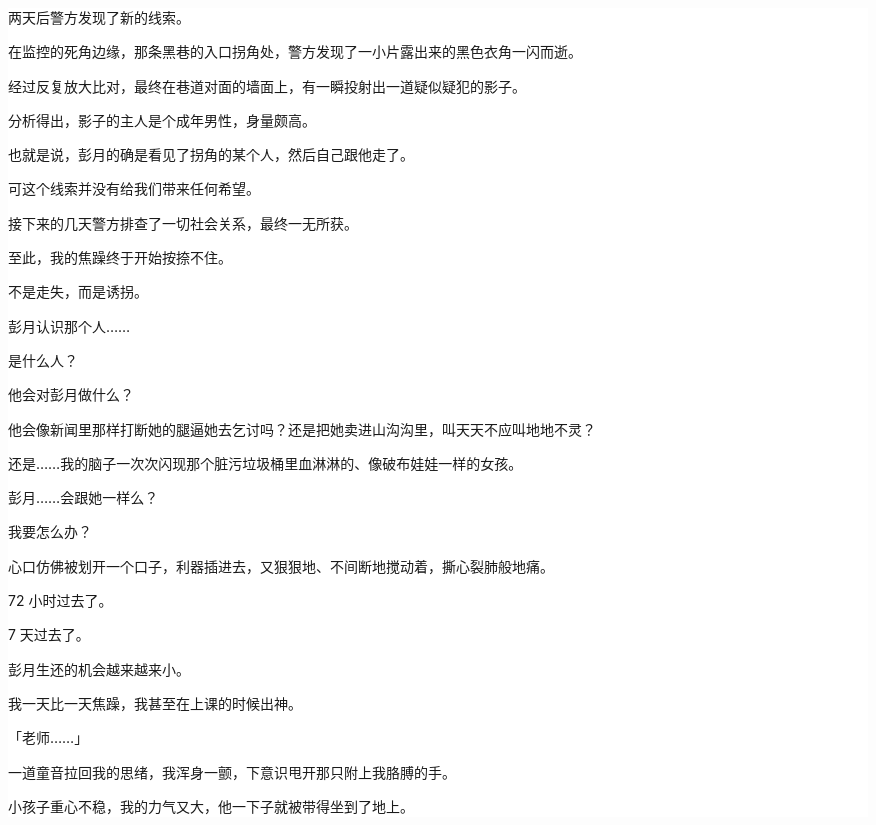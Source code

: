
两天后警方发现了新的线索。


在监控的死角边缘，那条黑巷的入口拐角处，警方发现了一小片露出来的黑色衣角一闪而逝。


经过反复放大比对，最终在巷道对面的墙面上，有一瞬投射出一道疑似疑犯的影子。


分析得出，影子的主人是个成年男性，身量颇高。


也就是说，彭月的确是看见了拐角的某个人，然后自己跟他走了。


可这个线索并没有给我们带来任何希望。


接下来的几天警方排查了一切社会关系，最终一无所获。


至此，我的焦躁终于开始按捺不住。


不是走失，而是诱拐。


彭月认识那个人……


是什么人？


他会对彭月做什么？


他会像新闻里那样打断她的腿逼她去乞讨吗？还是把她卖进山沟沟里，叫天天不应叫地地不灵？


还是……我的脑子一次次闪现那个脏污垃圾桶里血淋淋的、像破布娃娃一样的女孩。


彭月……会跟她一样么？


我要怎么办？


心口仿佛被划开一个口子，利器插进去，又狠狠地、不间断地搅动着，撕心裂肺般地痛。


72 小时过去了。


7 天过去了。


彭月生还的机会越来越来小。


我一天比一天焦躁，我甚至在上课的时候出神。


「老师……」


一道童音拉回我的思绪，我浑身一颤，下意识甩开那只附上我胳膊的手。


小孩子重心不稳，我的力气又大，他一下子就被带得坐到了地上。

